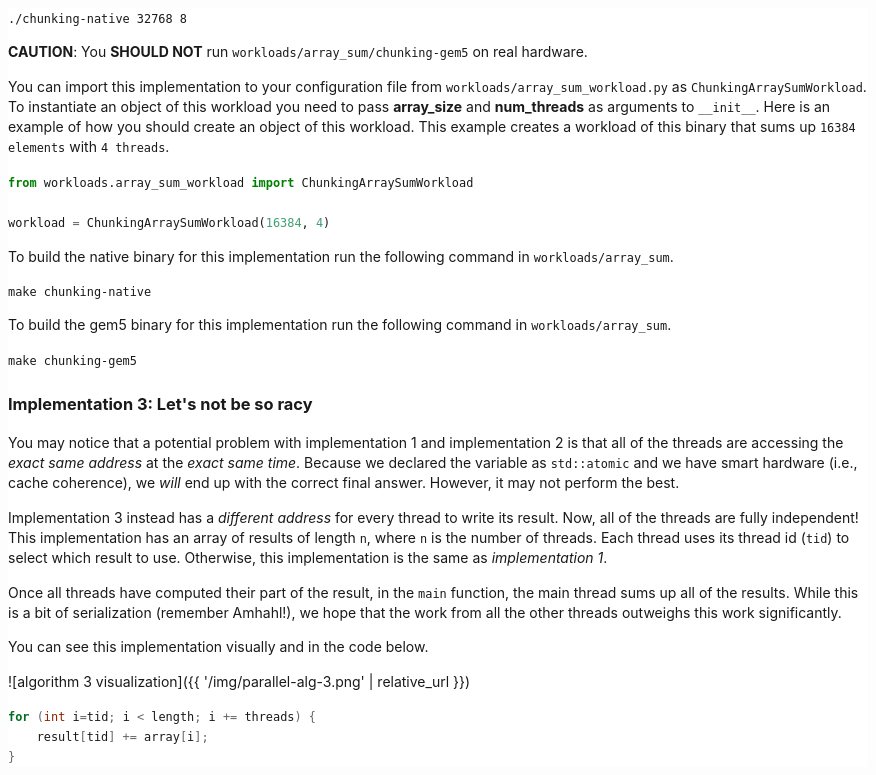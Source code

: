 ```shell
./chunking-native 32768 8
```

**CAUTION**: You **SHOULD NOT** run `workloads/array_sum/chunking-gem5` on real hardware.

You can import this implementation to your configuration file from `workloads/array_sum_workload.py` as `ChunkingArraySumWorkload`.
To instantiate an object of this workload you need to pass **array_size** and **num_threads** as arguments to `__init__`.
Here is an example of how you should create an object of this workload.
This example creates a workload of this binary that sums up `16384 elements` with `4 threads`.

```python
from workloads.array_sum_workload import ChunkingArraySumWorkload

workload = ChunkingArraySumWorkload(16384, 4)
```

To build the native binary for this implementation run the following command in `workloads/array_sum`.

```shell
make chunking-native
```

To build the gem5 binary for this implementation run the following command in `workloads/array_sum`.

```shell
make chunking-gem5
```

### Implementation 3: Let's not be so racy

You may notice that a potential problem with implementation 1 and implementation 2 is that all of the threads are accessing the *exact same address* at the *exact same time*.
Because we declared the variable as `std::atomic` and we have smart hardware (i.e., cache coherence), we *will* end up with the correct final answer.
However, it may not perform the best.

Implementation 3 instead has a *different address* for every thread to write its result.
Now, all of the threads are fully independent!
This implementation has an array of results of length `n`, where `n` is the number of threads.
Each thread uses its thread id (`tid`) to select which result to use.
Otherwise, this implementation is the same as *implementation 1*.

Once all threads have computed their part of the result, in the `main` function, the main thread sums up all of the results.
While this is a bit of serialization (remember Amhahl!), we hope that the work from all the other threads outweighs this work significantly.

You can see this implementation visually and in the code below.

![algorithm 3 visualization]({{ '/img/parallel-alg-3.png' | relative_url }})

```c++
for (int i=tid; i < length; i += threads) {
    result[tid] += array[i];
}
```
